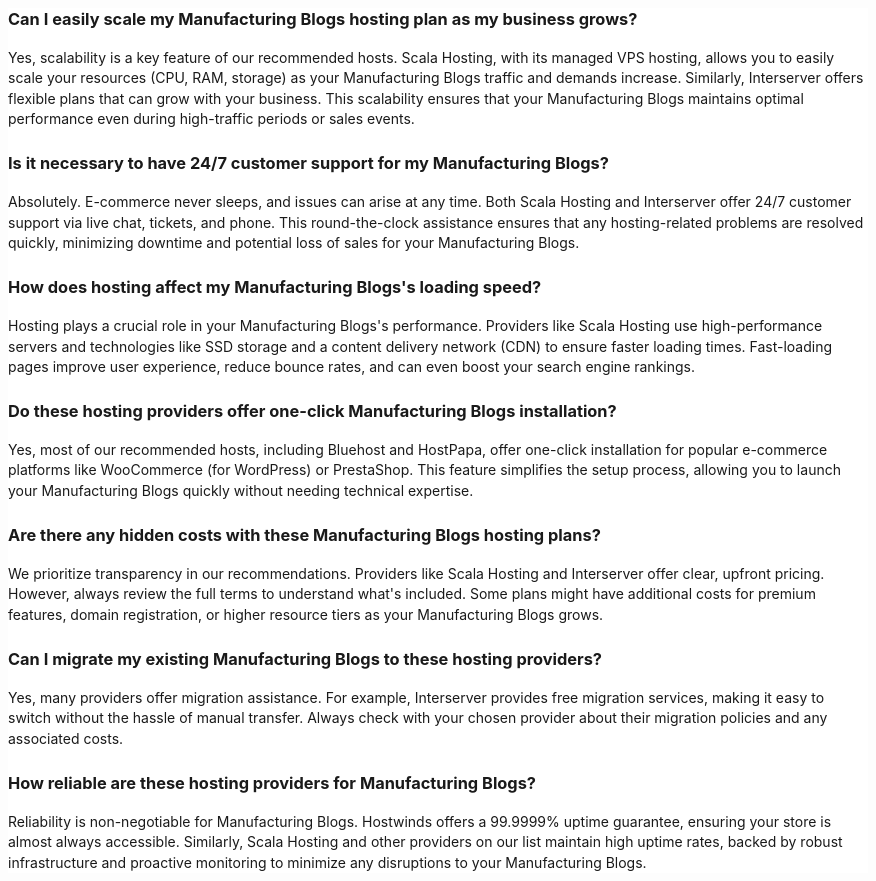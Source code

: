 ### Can I easily scale my Manufacturing Blogs hosting plan as my business grows? 
Yes, scalability is a key feature of our recommended hosts. Scala Hosting, with its managed VPS hosting, allows you to easily scale your resources (CPU, RAM, storage) as your Manufacturing Blogs traffic and demands increase. Similarly, Interserver offers flexible plans that can grow with your business. This scalability ensures that your Manufacturing Blogs maintains optimal performance even during high-traffic periods or sales events.

### Is it necessary to have 24/7 customer support for my Manufacturing Blogs? 
Absolutely. E-commerce never sleeps, and issues can arise at any time. Both Scala Hosting and Interserver offer 24/7 customer support via live chat, tickets, and phone. This round-the-clock assistance ensures that any hosting-related problems are resolved quickly, minimizing downtime and potential loss of sales for your Manufacturing Blogs.

### How does hosting affect my Manufacturing Blogs's loading speed? 
Hosting plays a crucial role in your Manufacturing Blogs's performance. Providers like Scala Hosting use high-performance servers and technologies like SSD storage and a content delivery network (CDN) to ensure faster loading times. Fast-loading pages improve user experience, reduce bounce rates, and can even boost your search engine rankings.

### Do these hosting providers offer one-click Manufacturing Blogs installation? 
Yes, most of our recommended hosts, including Bluehost and HostPapa, offer one-click installation for popular e-commerce platforms like WooCommerce (for WordPress) or PrestaShop. This feature simplifies the setup process, allowing you to launch your Manufacturing Blogs quickly without needing technical expertise.

### Are there any hidden costs with these Manufacturing Blogs hosting plans? 
We prioritize transparency in our recommendations. Providers like Scala Hosting and Interserver offer clear, upfront pricing. However, always review the full terms to understand what's included. Some plans might have additional costs for premium features, domain registration, or higher resource tiers as your Manufacturing Blogs grows.

### Can I migrate my existing Manufacturing Blogs to these hosting providers? 
Yes, many providers offer migration assistance. For example, Interserver provides free migration services, making it easy to switch without the hassle of manual transfer. Always check with your chosen provider about their migration policies and any associated costs.

### How reliable are these hosting providers for Manufacturing Blogs? 
Reliability is non-negotiable for Manufacturing Blogs. Hostwinds offers a 99.9999% uptime guarantee, ensuring your store is almost always accessible. Similarly, Scala Hosting and other providers on our list maintain high uptime rates, backed by robust infrastructure and proactive monitoring to minimize any disruptions to your Manufacturing Blogs.
